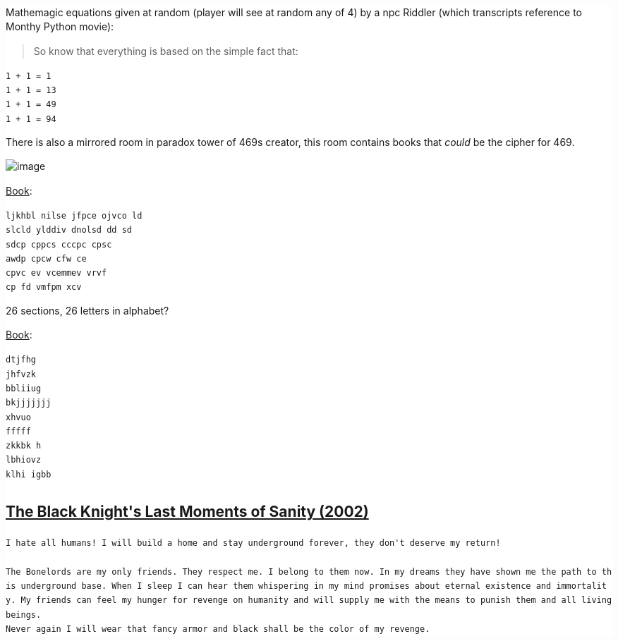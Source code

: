 Mathemagic equations given at random (player will see at random any of 4) by a npc Riddler (which transcripts reference to Monthy Python movie):

>So know that everything is based on the simple fact that:
```
1 + 1 = 1  
1 + 1 = 13  
1 + 1 = 49  
1 + 1 = 94  
```
There is also a mirrored room in paradox tower of 469s creator, this room contains books that *could* be the cipher for 469.
                        
![image](https://user-images.githubusercontent.com/25346191/159554352-c4377a0d-4478-4832-a3b9-6311265c5098.png)


[Book](https://tibia.fandom.com/wiki/Ljkhbl_Nilse_(Book)):

```
ljkhbl nilse jfpce ojvco ld
slcld ylddiv dnolsd dd sd
sdcp cppcs cccpc cpsc
awdp cpcw cfw ce
cpvc ev vcemmev vrvf
cp fd vmfpm xcv
```
26 sections, 26 letters in alphabet?

[Book](https://tibia.fandom.com/wiki/Dtjfhg_Jhfvzk_(Book)):
```
dtjfhg
jhfvzk
bbliiug
bkjjjjjjj
xhvuo
fffff
zkkbk h
lbhiovz
klhi igbb
```

## [The Black Knight's Last Moments of Sanity (2002)](https://tibia.fandom.com/wiki/The_Black_Knight's_Last_Moments_of_Sanity_(Book))  

```
I hate all humans! I will build a home and stay underground forever, they don't deserve my return!

The Bonelords are my only friends. They respect me. I belong to them now. In my dreams they have shown me the path to this underground base. When I sleep I can hear them whispering in my mind promises about eternal existence and immortality. My friends can feel my hunger for revenge on humanity and will supply me with the means to punish them and all living beings.
Never again I will wear that fancy armor and black shall be the color of my revenge.
```
